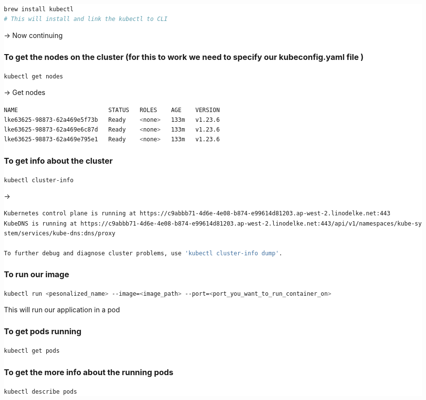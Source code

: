 ```bash
brew install kubectl
# This will install and link the kubectl to CLI
```

→ Now continuing

### To get the nodes on the cluster (for this to work we need to specify our kubeconfig.yaml file )

```bash
kubectl get nodes
```

→ Get nodes

```bash
NAME                          STATUS   ROLES    AGE    VERSION
lke63625-98873-62a469e5f73b   Ready    <none>   133m   v1.23.6
lke63625-98873-62a469e6c87d   Ready    <none>   133m   v1.23.6
lke63625-98873-62a469e795e1   Ready    <none>   133m   v1.23.6
```

### To get info about the cluster

```bash
kubectl cluster-info
```

→

```bash
Kubernetes control plane is running at https://c9abbb71-4d6e-4e08-b874-e99614d81203.ap-west-2.linodelke.net:443
KubeDNS is running at https://c9abbb71-4d6e-4e08-b874-e99614d81203.ap-west-2.linodelke.net:443/api/v1/namespaces/kube-system/services/kube-dns:dns/proxy

To further debug and diagnose cluster problems, use 'kubectl cluster-info dump'.
```

### To run our image

```bash
kubectl run <pesonalized_name> --image=<image_path> --port=<port_you_want_to_run_container_on>
```

This will run our application in a pod 

### To get pods running

```bash
kubectl get pods
```

### To get the more info about the running pods

```bash
kubectl describe pods
```
